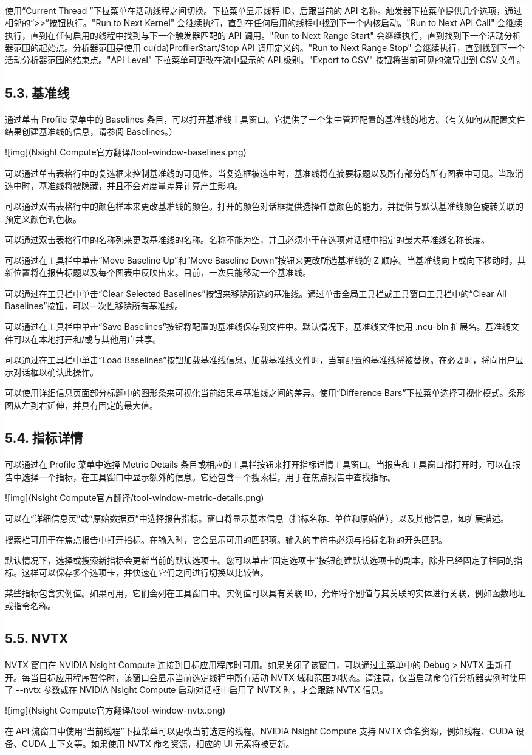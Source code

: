 使用“Current Thread ”下拉菜单在活动线程之间切换。下拉菜单显示线程  ID，后跟当前的 API 名称。触发器下拉菜单提供几个选项，通过相邻的“>>”按钮执行。"Run to Next Kernel"  会继续执行，直到在任何启用的线程中找到下一个内核启动。"Run to Next API Call"  会继续执行，直到在任何启用的线程中找到与下一个触发器匹配的 API 调用。"Run to Next Range Start"  会继续执行，直到找到下一个活动分析器范围的起始点。分析器范围是使用 cu(da)ProfilerStart/Stop API  调用定义的。"Run to Next Range Stop" 会继续执行，直到找到下一个活动分析器范围的结束点。"API Level"  下拉菜单可更改在流中显示的 API 级别。"Export to CSV" 按钮将当前可见的流导出到 CSV 文件。

## 5.3. 基准线

通过单击 Profile 菜单中的 Baselines 条目，可以打开基准线工具窗口。它提供了一个集中管理配置的基准线的地方。（有关如何从配置文件结果创建基准线的信息，请参阅 Baselines。）

![img](Nsight Compute官方翻译/tool-window-baselines.png)

可以通过单击表格行中的复选框来控制基准线的可见性。当复选框被选中时，基准线将在摘要标题以及所有部分的所有图表中可见。当取消选中时，基准线将被隐藏，并且不会对度量差异计算产生影响。

可以通过双击表格行中的颜色样本来更改基准线的颜色。打开的颜色对话框提供选择任意颜色的能力，并提供与默认基准线颜色旋转关联的预定义颜色调色板。

可以通过双击表格行中的名称列来更改基准线的名称。名称不能为空，并且必须小于在选项对话框中指定的最大基准线名称长度。

可以通过在工具栏中单击“Move Baseline Up”和“Move Baseline Down”按钮来更改所选基准线的 Z 顺序。当基准线向上或向下移动时，其新位置将在报告标题以及每个图表中反映出来。目前，一次只能移动一个基准线。

可以通过在工具栏中单击“Clear Selected Baselines”按钮来移除所选的基准线。通过单击全局工具栏或工具窗口工具栏中的“Clear All Baselines”按钮，可以一次性移除所有基准线。

可以通过在工具栏中单击“Save Baselines”按钮将配置的基准线保存到文件中。默认情况下，基准线文件使用 .ncu-bln 扩展名。基准线文件可以在本地打开和/或与其他用户共享。

可以通过在工具栏中单击“Load Baselines”按钮加载基准线信息。加载基准线文件时，当前配置的基准线将被替换。在必要时，将向用户显示对话框以确认此操作。

可以使用详细信息页面部分标题中的图形条来可视化当前结果与基准线之间的差异。使用“Difference Bars”下拉菜单选择可视化模式。条形图从左到右延伸，并具有固定的最大值。

## 5.4. 指标详情

可以通过在 Profile 菜单中选择 Metric Details 条目或相应的工具栏按钮来打开指标详情工具窗口。当报告和工具窗口都打开时，可以在报告中选择一个指标，在工具窗口中显示额外的信息。它还包含一个搜索栏，用于在焦点报告中查找指标。

![img](Nsight Compute官方翻译/tool-window-metric-details.png)

可以在“详细信息页”或“原始数据页”中选择报告指标。窗口将显示基本信息（指标名称、单位和原始值），以及其他信息，如扩展描述。

搜索栏可用于在焦点报告中打开指标。在输入时，它会显示可用的匹配项。输入的字符串必须与指标名称的开头匹配。

默认情况下，选择或搜索新指标会更新当前的默认选项卡。您可以单击“固定选项卡”按钮创建默认选项卡的副本，除非已经固定了相同的指标。这样可以保存多个选项卡，并快速在它们之间进行切换以比较值。

某些指标包含实例值。如果可用，它们会列在工具窗口中。实例值可以具有关联 ID，允许将个别值与其关联的实体进行关联，例如函数地址或指令名称。

## 5.5. NVTX

NVTX 窗口在 NVIDIA Nsight Compute  连接到目标应用程序时可用。如果关闭了该窗口，可以通过主菜单中的 Debug > NVTX  重新打开。每当目标应用程序暂停时，该窗口会显示当前选定线程中所有活动 NVTX 域和范围的状态。请注意，仅当启动命令行分析器实例时使用了  --nvtx 参数或在 NVIDIA Nsight Compute 启动对话框中启用了 NVTX 时，才会跟踪 NVTX 信息。

![img](Nsight Compute官方翻译/tool-window-nvtx.png)

在 API 流窗口中使用“当前线程”下拉菜单可以更改当前选定的线程。NVIDIA Nsight Compute 支持 NVTX 命名资源，例如线程、CUDA 设备、CUDA 上下文等。如果使用 NVTX 命名资源，相应的 UI 元素将被更新。
